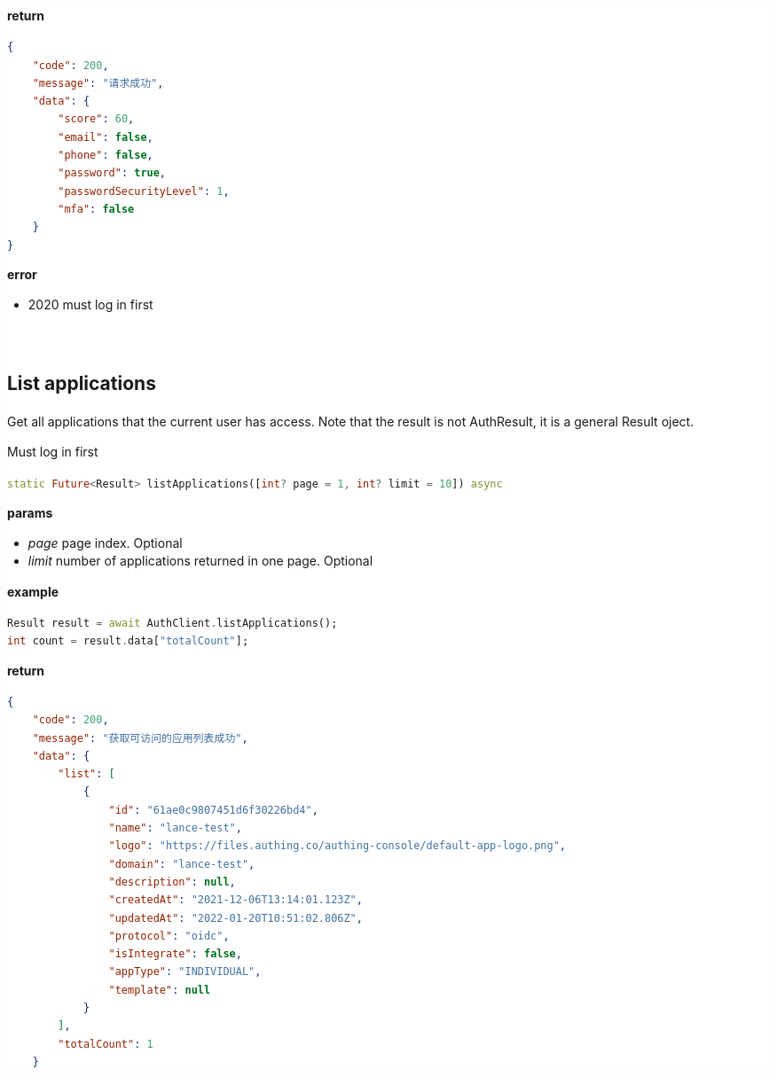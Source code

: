 **return**

```json
{
    "code": 200,
    "message": "请求成功",
    "data": {
        "score": 60,
        "email": false,
        "phone": false,
        "password": true,
        "passwordSecurityLevel": 1,
        "mfa": false
    }
}
```

**error**

* 2020 must log in first

<br>

## List applications

Get all applications that the current user has access. Note that the result is not AuthResult, it is a general Result oject.

Must log in first

```dart
static Future<Result> listApplications([int? page = 1, int? limit = 10]) async
```

**params**

* *page* page index. Optional
* *limit* number of applications returned in one page. Optional

**example**

```dart
Result result = await AuthClient.listApplications();
int count = result.data["totalCount"];
```

**return**

```json
{
    "code": 200,
    "message": "获取可访问的应用列表成功",
    "data": {
        "list": [
            {
                "id": "61ae0c9807451d6f30226bd4",
                "name": "lance-test",
                "logo": "https://files.authing.co/authing-console/default-app-logo.png",
                "domain": "lance-test",
                "description": null,
                "createdAt": "2021-12-06T13:14:01.123Z",
                "updatedAt": "2022-01-20T10:51:02.806Z",
                "protocol": "oidc",
                "isIntegrate": false,
                "appType": "INDIVIDUAL",
                "template": null
            }
        ],
        "totalCount": 1
    }
```